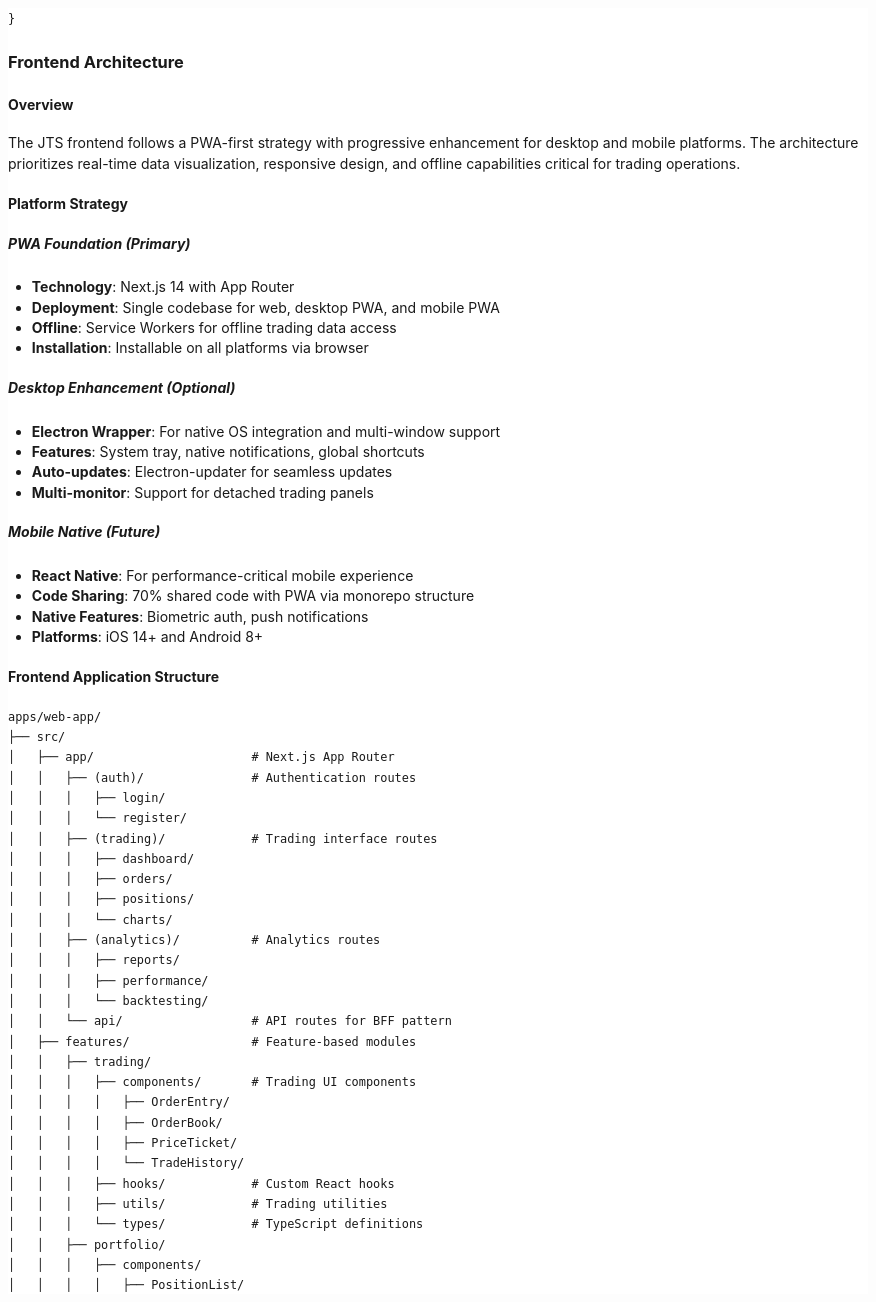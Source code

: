 ```typescript
}
```

### Frontend Architecture

#### Overview

The JTS frontend follows a PWA-first strategy with progressive enhancement for desktop and mobile platforms. The architecture prioritizes real-time data visualization, responsive design, and offline capabilities critical for trading operations.

#### Platform Strategy

##### PWA Foundation (Primary)

- **Technology**: Next.js 14 with App Router
- **Deployment**: Single codebase for web, desktop PWA, and mobile PWA
- **Offline**: Service Workers for offline trading data access
- **Installation**: Installable on all platforms via browser

##### Desktop Enhancement (Optional)

- **Electron Wrapper**: For native OS integration and multi-window support
- **Features**: System tray, native notifications, global shortcuts
- **Auto-updates**: Electron-updater for seamless updates
- **Multi-monitor**: Support for detached trading panels

##### Mobile Native (Future)

- **React Native**: For performance-critical mobile experience
- **Code Sharing**: 70% shared code with PWA via monorepo structure
- **Native Features**: Biometric auth, push notifications
- **Platforms**: iOS 14+ and Android 8+

#### Frontend Application Structure

```
apps/web-app/
├── src/
│   ├── app/                      # Next.js App Router
│   │   ├── (auth)/               # Authentication routes
│   │   │   ├── login/
│   │   │   └── register/
│   │   ├── (trading)/            # Trading interface routes
│   │   │   ├── dashboard/
│   │   │   ├── orders/
│   │   │   ├── positions/
│   │   │   └── charts/
│   │   ├── (analytics)/          # Analytics routes
│   │   │   ├── reports/
│   │   │   ├── performance/
│   │   │   └── backtesting/
│   │   └── api/                  # API routes for BFF pattern
│   ├── features/                 # Feature-based modules
│   │   ├── trading/
│   │   │   ├── components/       # Trading UI components
│   │   │   │   ├── OrderEntry/
│   │   │   │   ├── OrderBook/
│   │   │   │   ├── PriceTicket/
│   │   │   │   └── TradeHistory/
│   │   │   ├── hooks/            # Custom React hooks
│   │   │   ├── utils/            # Trading utilities
│   │   │   └── types/            # TypeScript definitions
│   │   ├── portfolio/
│   │   │   ├── components/
│   │   │   │   ├── PositionList/
```